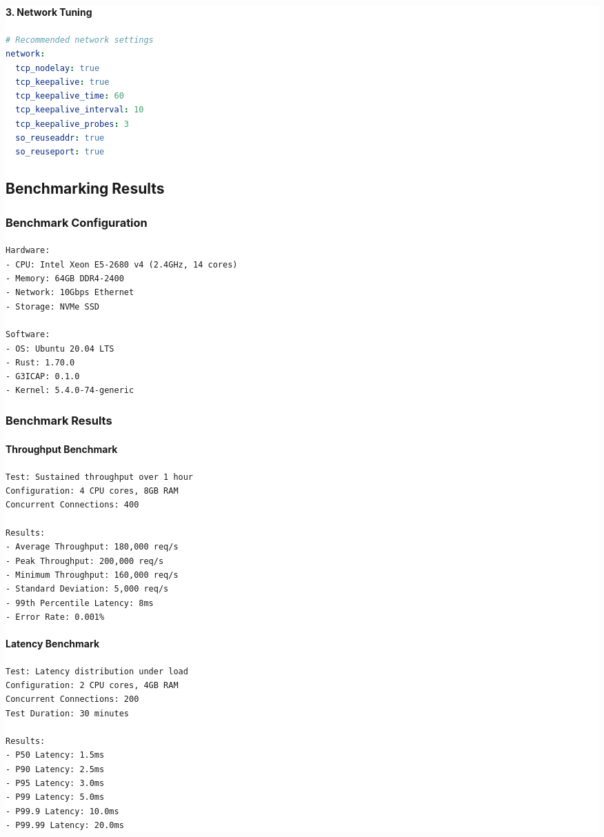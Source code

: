 #### 3. Network Tuning

```yaml
# Recommended network settings
network:
  tcp_nodelay: true
  tcp_keepalive: true
  tcp_keepalive_time: 60
  tcp_keepalive_interval: 10
  tcp_keepalive_probes: 3
  so_reuseaddr: true
  so_reuseport: true
```

## Benchmarking Results

### Benchmark Configuration

```
Hardware:
- CPU: Intel Xeon E5-2680 v4 (2.4GHz, 14 cores)
- Memory: 64GB DDR4-2400
- Network: 10Gbps Ethernet
- Storage: NVMe SSD

Software:
- OS: Ubuntu 20.04 LTS
- Rust: 1.70.0
- G3ICAP: 0.1.0
- Kernel: 5.4.0-74-generic
```

### Benchmark Results

#### Throughput Benchmark

```
Test: Sustained throughput over 1 hour
Configuration: 4 CPU cores, 8GB RAM
Concurrent Connections: 400

Results:
- Average Throughput: 180,000 req/s
- Peak Throughput: 200,000 req/s
- Minimum Throughput: 160,000 req/s
- Standard Deviation: 5,000 req/s
- 99th Percentile Latency: 8ms
- Error Rate: 0.001%
```

#### Latency Benchmark

```
Test: Latency distribution under load
Configuration: 2 CPU cores, 4GB RAM
Concurrent Connections: 200
Test Duration: 30 minutes

Results:
- P50 Latency: 1.5ms
- P90 Latency: 2.5ms
- P95 Latency: 3.0ms
- P99 Latency: 5.0ms
- P99.9 Latency: 10.0ms
- P99.99 Latency: 20.0ms
```